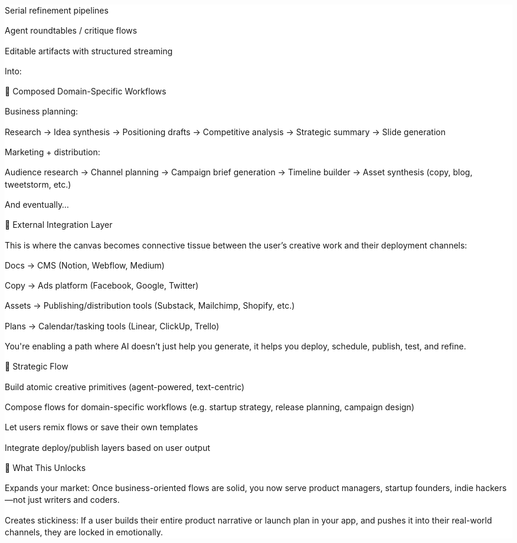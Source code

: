Serial refinement pipelines

Agent roundtables / critique flows

Editable artifacts with structured streaming

Into:

🧠 Composed Domain-Specific Workflows



Business planning:

Research → Idea synthesis → Positioning drafts → Competitive analysis → Strategic summary → Slide generation

Marketing + distribution:

Audience research → Channel planning → Campaign brief generation → Timeline builder → Asset synthesis (copy, blog, tweetstorm, etc.)

And eventually…

🔌 External Integration Layer

This is where the canvas becomes connective tissue between the user’s creative work and their deployment channels:



Docs → CMS (Notion, Webflow, Medium)

Copy → Ads platform (Facebook, Google, Twitter)

Assets → Publishing/distribution tools (Substack, Mailchimp, Shopify, etc.)

Plans → Calendar/tasking tools (Linear, ClickUp, Trello)

You're enabling a path where AI doesn’t just help you generate, it helps you deploy, schedule, publish, test, and refine.



🔄 Strategic Flow



Build atomic creative primitives (agent-powered, text-centric)

Compose flows for domain-specific workflows (e.g. startup strategy, release planning, campaign design)

Let users remix flows or save their own templates

Integrate deploy/publish layers based on user output



🎯 What This Unlocks



Expands your market: Once business-oriented flows are solid, you now serve product managers, startup founders, indie hackers—not just writers and coders.

Creates stickiness: If a user builds their entire product narrative or launch plan in your app, and pushes it into their real-world channels, they are locked in emotionally.
